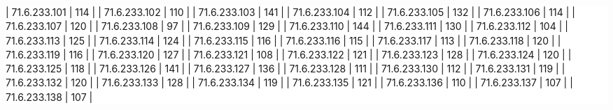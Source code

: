 | 71.6.233.101 | 114 |
| 71.6.233.102 | 110 |
| 71.6.233.103 | 141 |
| 71.6.233.104 | 112 |
| 71.6.233.105 | 132 |
| 71.6.233.106 | 114 |
| 71.6.233.107 | 120 |
| 71.6.233.108 | 97 |
| 71.6.233.109 | 129 |
| 71.6.233.110 | 144 |
| 71.6.233.111 | 130 |
| 71.6.233.112 | 104 |
| 71.6.233.113 | 125 |
| 71.6.233.114 | 124 |
| 71.6.233.115 | 116 |
| 71.6.233.116 | 115 |
| 71.6.233.117 | 113 |
| 71.6.233.118 | 120 |
| 71.6.233.119 | 116 |
| 71.6.233.120 | 127 |
| 71.6.233.121 | 108 |
| 71.6.233.122 | 121 |
| 71.6.233.123 | 128 |
| 71.6.233.124 | 120 |
| 71.6.233.125 | 118 |
| 71.6.233.126 | 141 |
| 71.6.233.127 | 136 |
| 71.6.233.128 | 111 |
| 71.6.233.130 | 112 |
| 71.6.233.131 | 119 |
| 71.6.233.132 | 120 |
| 71.6.233.133 | 128 |
| 71.6.233.134 | 119 |
| 71.6.233.135 | 121 |
| 71.6.233.136 | 110 |
| 71.6.233.137 | 107 |
| 71.6.233.138 | 107 |